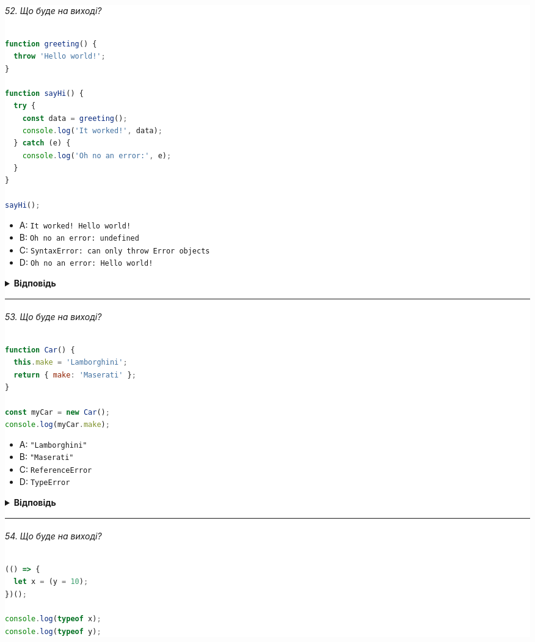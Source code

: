 ###### 52. Що буде на виході?

```javascript
function greeting() {
  throw 'Hello world!';
}

function sayHi() {
  try {
    const data = greeting();
    console.log('It worked!', data);
  } catch (e) {
    console.log('Oh no an error:', e);
  }
}

sayHi();
```

- A: `It worked! Hello world!`
- B: `Oh no an error: undefined`
- C: `SyntaxError: can only throw Error objects`
- D: `Oh no an error: Hello world!`

<details><summary><b>Відповідь</b></summary></details>

---

###### 53. Що буде на виході?

```javascript
function Car() {
  this.make = 'Lamborghini';
  return { make: 'Maserati' };
}

const myCar = new Car();
console.log(myCar.make);
```

- A: `"Lamborghini"`
- B: `"Maserati"`
- C: `ReferenceError`
- D: `TypeError`

<details><summary><b>Відповідь</b></summary></details>

---

###### 54. Що буде на виході?

```javascript
(() => {
  let x = (y = 10);
})();

console.log(typeof x);
console.log(typeof y);
```

